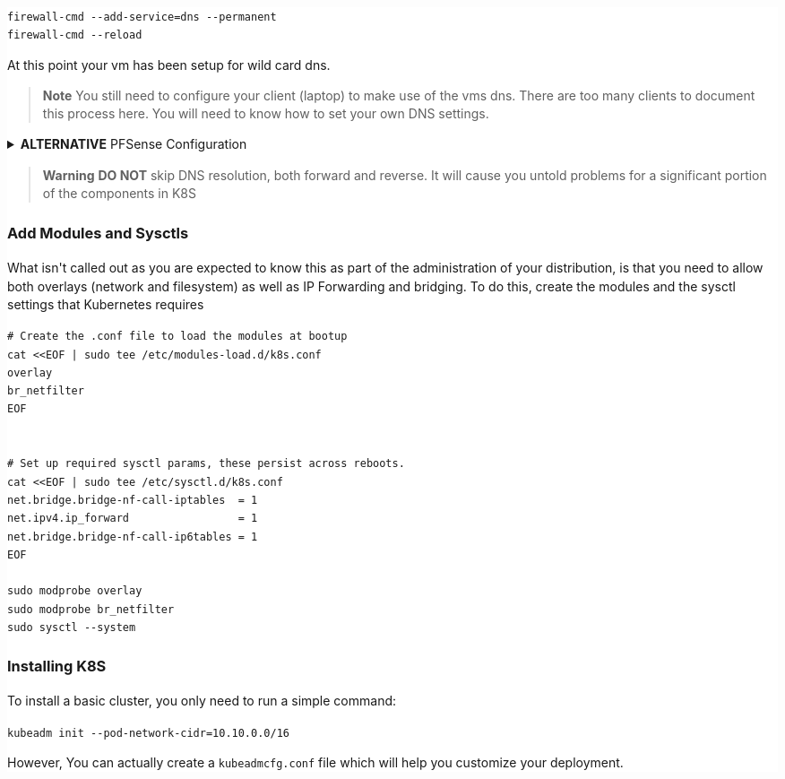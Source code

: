 ```
firewall-cmd --add-service=dns --permanent
firewall-cmd --reload
```

At this point your vm has been setup for wild card dns.

> **Note**
> You still need to configure your client (laptop) to make use of the vms dns. There are too many clients to document this process here. You will need to know how to set your own DNS settings.

<details><summary><b>ALTERNATIVE</b> PFSense Configuration</summary></details>



> **Warning**
> **DO NOT** skip DNS resolution, both forward and reverse. It will cause you untold problems for a significant portion of the components in K8S




### Add Modules and Sysctls

What isn't called out as you are expected to know this as part of the administration of your distribution, is that you need to allow both overlays (network and filesystem) as well as IP Forwarding and bridging. To do this, create the modules and the sysctl settings that Kubernetes requires

```
# Create the .conf file to load the modules at bootup
cat <<EOF | sudo tee /etc/modules-load.d/k8s.conf
overlay
br_netfilter
EOF


# Set up required sysctl params, these persist across reboots.
cat <<EOF | sudo tee /etc/sysctl.d/k8s.conf
net.bridge.bridge-nf-call-iptables  = 1
net.ipv4.ip_forward                 = 1
net.bridge.bridge-nf-call-ip6tables = 1
EOF

sudo modprobe overlay
sudo modprobe br_netfilter
sudo sysctl --system
```

### Installing K8S

To install a basic cluster, you only need to run a simple command:

```
kubeadm init --pod-network-cidr=10.10.0.0/16
```

However, You can actually create a `kubeadmcfg.conf` file which will help you customize your deployment.
